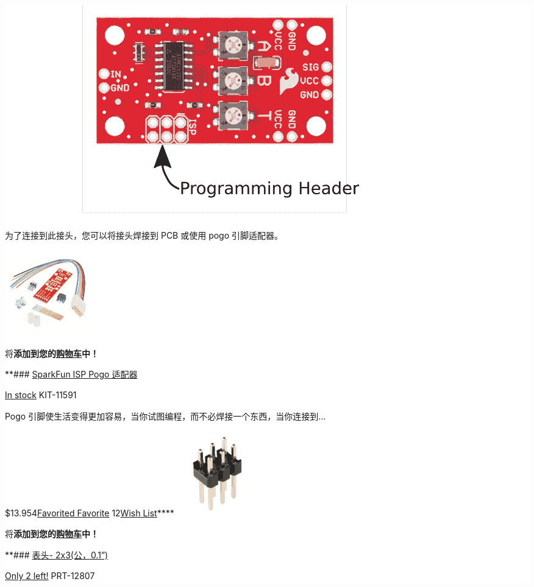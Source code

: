 [![alt text](img/6cde9ee1ffa13d4fb9a3c19252961e1d.png)](https://cdn.sparkfun.com/assets/learn_tutorials/5/2/9/header-callout.png)

为了连接到此接头，您可以将接头焊接到 PCB 或使用 pogo 引脚适配器。

[![SparkFun ISP Pogo Adapter](img/dceab9a9eee084365892d2394bc944ee.png)](https://www.sparkfun.com/products/11591) 

将**添加到您的[购物车](https://www.sparkfun.com/cart)中！**

 **### [SparkFun ISP Pogo 适配器](https://www.sparkfun.com/products/11591)

[In stock](https://learn.sparkfun.com/static/bubbles/ "in stock") KIT-11591

Pogo 引脚使生活变得更加容易，当你试图编程，而不必焊接一个东西，当你连接到…

$13.954[Favorited Favorite](# "Add to favorites") 12[Wish List](# "Add to wish list")****[![Header - 2x3 (Male, 0.1")](img/ec2e59f9f3bcb056091ccfb806d036bb.png)](https://www.sparkfun.com/products/12807) 

将**添加到您的[购物车](https://www.sparkfun.com/cart)中！**

 **### [表头- 2x3(公，0.1”)](https://www.sparkfun.com/products/12807)

[Only 2 left!](https://learn.sparkfun.com/static/bubbles/ "only 2 left!") PRT-12807
